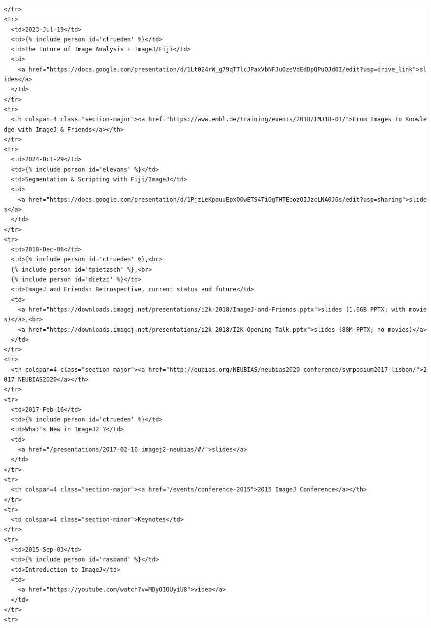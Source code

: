     </tr>
    <tr>
      <td>2023-Jul-19</td>
      <td>{% include person id='ctrueden' %}</td>
      <td>The Future of Image Analysis + ImageJ/Fiji</td>
      <td>
        <a href="https://docs.google.com/presentation/d/1Lt024rW_g79qTTlcJPaxVbNFJuOzeVdEdDpQPuQJd0I/edit?usp=drive_link">slides</a>
      </td>
    </tr>
    <tr>
      <th colspan=4 class="section-major"><a href="https://www.embl.de/training/events/2018/IMJ18-01/">From Images to Knowledge with ImageJ & Friends</a></th>
    </tr>
    <tr>
      <td>2024-Oct-29</td>
      <td>{% include person id='elevans' %}</td>
      <td>Segmentation & Scripting with Fiji/ImageJ</td>
      <td>
        <a href="https://docs.google.com/presentation/d/1PjzLeKpouuEpxOOwETS4TiOgTHTEbozOIJzcLNA0J6s/edit?usp=sharing">slides</a>
      </td>
    </tr>
    <tr>
      <td>2018-Dec-06</td>
      <td>{% include person id='ctrueden' %},<br>
      {% include person id='tpietzsch' %},<br>
      {% include person id='dietzc' %}</td>
      <td>ImageJ and Friends: Retrospective, current status and future</td>
      <td>
        <a href="https://downloads.imagej.net/presentations/i2k-2018/ImageJ-and-Friends.pptx">slides (1.6GB PPTX; with movies)</a>,<br>
        <a href="https://downloads.imagej.net/presentations/i2k-2018/I2K-Opening-Talk.pptx">slides (88M PPTX; no movies)</a>
      </td>
    </tr>
    <tr>
      <th colspan=4 class="section-major"><a href="http://eubias.org/NEUBIAS/neubias2020-conference/symposium2017-lisbon/">2017 NEUBIAS2020</a></th>
    </tr>
    <tr>
      <td>2017-Feb-16</td>
      <td>{% include person id='ctrueden' %}</td>
      <td>What's New in ImageJ2 ?</td>
      <td>
        <a href="/presentations/2017-02-16-imagej2-neubias/#/">slides</a>
      </td>
    </tr>
    <tr>
      <th colspan=4 class="section-major"><a href="/events/conference-2015">2015 ImageJ Conference</a></th>
    </tr>
    <tr>
      <td colspan=4 class="section-minor">Keynotes</td>
    </tr>
    <tr>
      <td>2015-Sep-03</td>
      <td>{% include person id='rasband' %}</td>
      <td>Introduction to ImageJ</td>
      <td>
        <a href="https://youtube.com/watch?v=MDyOIOUyiU8">video</a>
      </td>
    </tr>
    <tr>